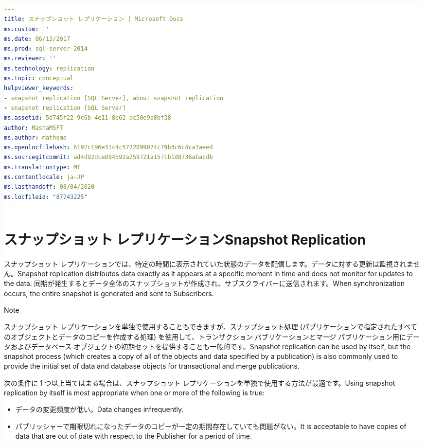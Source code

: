 ```yaml
---
title: スナップショット レプリケーション | Microsoft Docs
ms.custom: ''
ms.date: 06/13/2017
ms.prod: sql-server-2014
ms.reviewer: ''
ms.technology: replication
ms.topic: conceptual
helpviewer_keywords:
- snapshot replication [SQL Server], about snapshot replication
- snapshot replication [SQL Server]
ms.assetid: 5d745f22-9c6b-4e11-8c62-bc50e9a8bf38
author: MashaMSFT
ms.author: mathoma
ms.openlocfilehash: 6192c196e31c4c5772099074c79b3c6c4ca7aeed
ms.sourcegitcommit: ad4d92dce894592a259721a1571b1d8736abacdb
ms.translationtype: MT
ms.contentlocale: ja-JP
ms.lasthandoff: 08/04/2020
ms.locfileid: "87743225"
---
```

# <a name="snapshot-replication"></a><span data-ttu-id="edf2d-102">スナップショット レプリケーション</span><span class="sxs-lookup"><span data-stu-id="edf2d-102">Snapshot Replication</span></span>
  <span data-ttu-id="edf2d-103">スナップショット レプリケーションでは、特定の時間に表示されていた状態のデータを配信します。データに対する更新は監視されません。</span><span class="sxs-lookup"><span data-stu-id="edf2d-103">Snapshot replication distributes data exactly as it appears at a specific moment in time and does not monitor for updates to the data.</span></span> <span data-ttu-id="edf2d-104">同期が発生するとデータ全体のスナップショットが作成され、サブスクライバーに送信されます。</span><span class="sxs-lookup"><span data-stu-id="edf2d-104">When synchronization occurs, the entire snapshot is generated and sent to Subscribers.</span></span>  
  
> [!NOTE]  
>  <span data-ttu-id="edf2d-105">スナップショット レプリケーションを単独で使用することもできますが、スナップショット処理 (パブリケーションで指定されたすべてのオブジェクトとデータのコピーを作成する処理) を使用して、トランザクション パブリケーションとマージ パブリケーション用にデータおよびデータベース オブジェクトの初期セットを提供することも一般的です。</span><span class="sxs-lookup"><span data-stu-id="edf2d-105">Snapshot replication can be used by itself, but the snapshot process (which creates a copy of all of the objects and data specified by a publication) is also commonly used to provide the initial set of data and database objects for transactional and merge publications.</span></span>  
  
 <span data-ttu-id="edf2d-106">次の条件に 1 つ以上当てはまる場合は、スナップショット レプリケーションを単独で使用する方法が最適です。</span><span class="sxs-lookup"><span data-stu-id="edf2d-106">Using snapshot replication by itself is most appropriate when one or more of the following is true:</span></span>  
  
-   <span data-ttu-id="edf2d-107">データの変更頻度が低い。</span><span class="sxs-lookup"><span data-stu-id="edf2d-107">Data changes infrequently.</span></span>  
  
-   <span data-ttu-id="edf2d-108">パブリッシャーで期限切れになったデータのコピーが一定の期間存在していても問題がない。</span><span class="sxs-lookup"><span data-stu-id="edf2d-108">It is acceptable to have copies of data that are out of date with respect to the Publisher for a period of time.</span></span>  
  